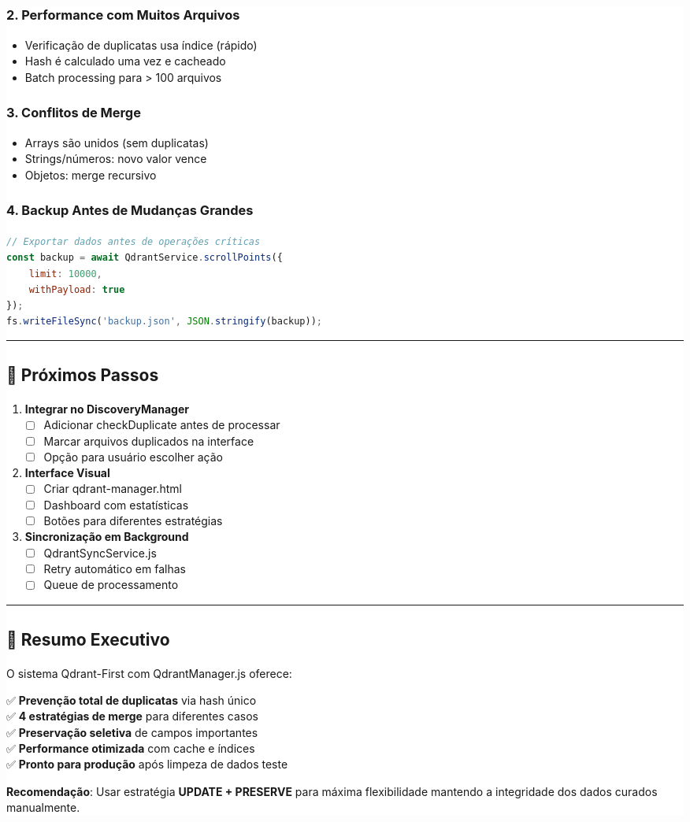### 2. **Performance com Muitos Arquivos**
- Verificação de duplicatas usa índice (rápido)
- Hash é calculado uma vez e cacheado
- Batch processing para > 100 arquivos

### 3. **Conflitos de Merge**
- Arrays são unidos (sem duplicatas)
- Strings/números: novo valor vence
- Objetos: merge recursivo

### 4. **Backup Antes de Mudanças Grandes**
```javascript
// Exportar dados antes de operações críticas
const backup = await QdrantService.scrollPoints({ 
    limit: 10000, 
    withPayload: true 
});
fs.writeFileSync('backup.json', JSON.stringify(backup));
```

---

## 🚀 Próximos Passos

1. **Integrar no DiscoveryManager**
   - [ ] Adicionar checkDuplicate antes de processar
   - [ ] Marcar arquivos duplicados na interface
   - [ ] Opção para usuário escolher ação

2. **Interface Visual**
   - [ ] Criar qdrant-manager.html
   - [ ] Dashboard com estatísticas
   - [ ] Botões para diferentes estratégias

3. **Sincronização em Background**
   - [ ] QdrantSyncService.js
   - [ ] Retry automático em falhas
   - [ ] Queue de processamento

---

## 📝 Resumo Executivo

O sistema Qdrant-First com QdrantManager.js oferece:

✅ **Prevenção total de duplicatas** via hash único  
✅ **4 estratégias de merge** para diferentes casos  
✅ **Preservação seletiva** de campos importantes  
✅ **Performance otimizada** com cache e índices  
✅ **Pronto para produção** após limpeza de dados teste  

**Recomendação**: Usar estratégia **UPDATE + PRESERVE** para máxima flexibilidade mantendo a integridade dos dados curados manualmente.